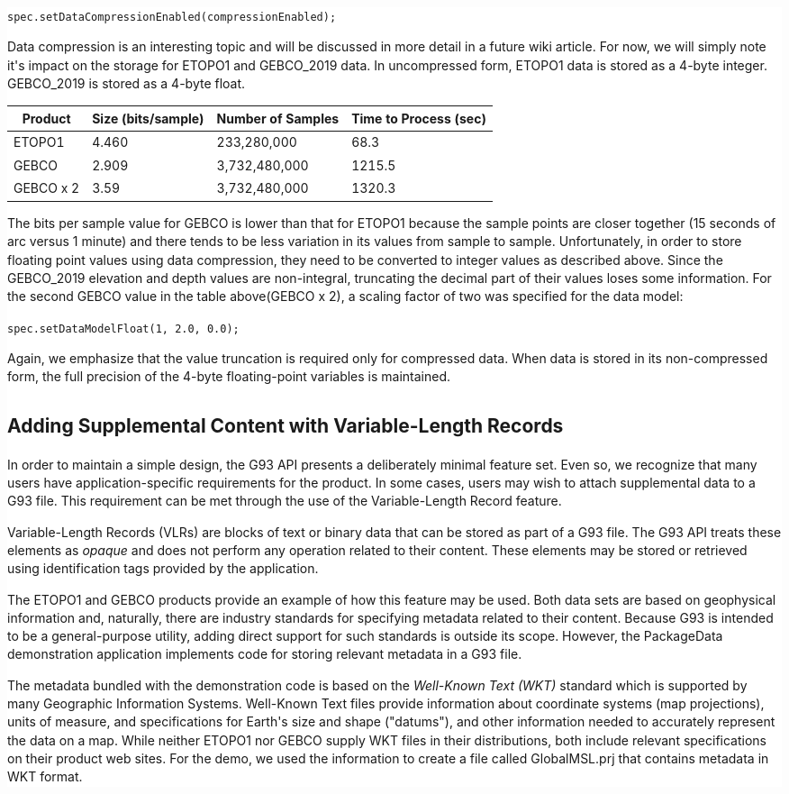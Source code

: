     spec.setDataCompressionEnabled(compressionEnabled);

Data compression is an interesting topic and will be discussed in more
detail in a future wiki article. For now, we will simply note it's impact
on the storage for ETOPO1 and GEBCO_2019 data.  In uncompressed form,
ETOPO1 data is stored as a 4-byte integer. GEBCO_2019 is stored as
a 4-byte float. 

|  Product   | Size (bits/sample) | Number of Samples  | Time to Process (sec)|
| ---------- | ------------------ | ------------------ | -------------------- |
|  ETOPO1    |      4.460         |    233,280,000     |      68.3            |
|  GEBCO     |      2.909         |  3,732,480,000     |    1215.5            |
|  GEBCO x 2 |      3.59          |  3,732,480,000     |    1320.3            |

The bits per sample value for GEBCO is lower than that for ETOPO1 because
the sample points are closer together (15 seconds of arc versus 1 minute)
and there tends to be less variation in its values from sample to sample.
Unfortunately, in order to store floating point values using data compression,
they need to be converted to integer values as described above. Since the
GEBCO_2019 elevation and depth values are non-integral, truncating the
decimal part of their values loses some information.  For the second
GEBCO value in the table above(GEBCO x 2), a scaling factor of two
was specified for the data model:

	spec.setDataModelFloat(1, 2.0, 0.0);

Again, we emphasize that the value truncation is required only for compressed data. When data
is stored in its non-compressed form, the full precision of the 4-byte floating-point variables
is maintained.
	
## Adding Supplemental Content with Variable-Length Records
In order to maintain a simple design, the G93 API presents a deliberately
minimal feature set. Even so, we recognize that many users have application-specific
requirements for the product. In some cases, users may wish to attach supplemental
data to a G93 file. This requirement can be met through the use of the
Variable-Length Record feature.

Variable-Length Records (VLRs) are blocks of text or binary data that can be
stored as part of a G93 file. The G93 API treats these elements as _opaque_ and
does not perform any operation related to their content. These elements may be
stored or retrieved using identification tags provided by the application.

The ETOPO1 and GEBCO products provide an example of how this feature may be used.
Both data sets are based on geophysical information and, naturally, there are
industry standards for specifying metadata related to their content. 
Because G93 is intended to be a general-purpose utility,
adding direct support for such standards is outside its scope. However, the PackageData
demonstration application implements code for storing relevant metadata in a
G93 file.

The metadata bundled with the demonstration code is based on the _Well-Known Text (WKT)_ standard
which is supported by many Geographic Information Systems. Well-Known Text files provide
information about coordinate systems (map projections), units of measure, and 
specifications for Earth's size and shape ("datums"), and other information
needed to accurately represent the data on a map. While neither ETOPO1 nor GEBCO
supply WKT files in their distributions, both include relevant specifications on
their product web sites. For the demo, we used the information to create a
file called GlobalMSL.prj that contains metadata in WKT format.
